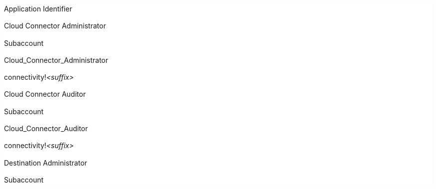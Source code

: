 </th>
<th valign="top">

Application Identifier

</th>
</tr>
<tr>
<td valign="top">

Cloud Connector Administrator 

</td>
<td valign="top">

Subaccount

</td>
<td valign="top">

Cloud\_Connector\_Administrator 

</td>
<td valign="top">

connectivity!*<suffix\>* 

</td>
</tr>
<tr>
<td valign="top">

Cloud Connector Auditor 

</td>
<td valign="top">

Subaccount

</td>
<td valign="top">

Cloud\_Connector\_Auditor 

</td>
<td valign="top">

connectivity!*<suffix\>* 

</td>
</tr>
<tr>
<td valign="top">

Destination Administrator 

</td>
<td valign="top">

Subaccount

